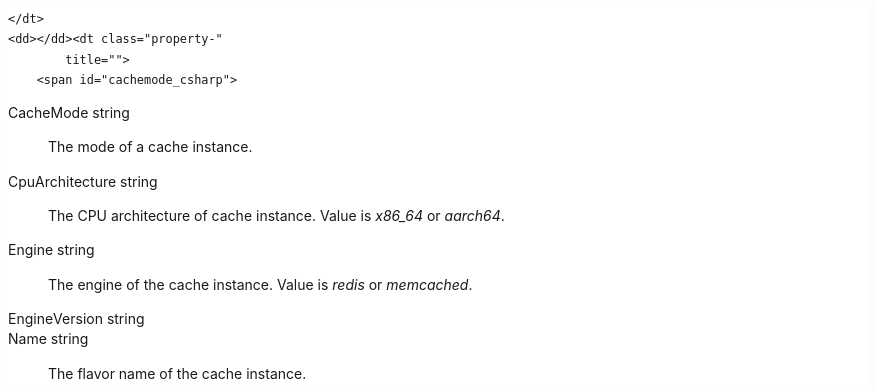     </dt>
    <dd></dd><dt class="property-"
            title="">
        <span id="cachemode_csharp">
<a data-swiftype-name="resource-property" data-swiftype-type="text" href="#cachemode_csharp" style="color: inherit; text-decoration: inherit;">Cache<wbr>Mode</a>
</span>
        <span class="property-indicator"></span>
        <span class="property-type">string</span>
    </dt>
    <dd><p>The mode of a cache instance.</p>
</dd><dt class="property-"
            title="">
        <span id="cpuarchitecture_csharp">
<a data-swiftype-name="resource-property" data-swiftype-type="text" href="#cpuarchitecture_csharp" style="color: inherit; text-decoration: inherit;">Cpu<wbr>Architecture</a>
</span>
        <span class="property-indicator"></span>
        <span class="property-type">string</span>
    </dt>
    <dd><p>The CPU architecture of cache instance. Value is <em>x86_64</em> or <em>aarch64</em>.</p>
</dd><dt class="property-"
            title="">
        <span id="engine_csharp">
<a data-swiftype-name="resource-property" data-swiftype-type="text" href="#engine_csharp" style="color: inherit; text-decoration: inherit;">Engine</a>
</span>
        <span class="property-indicator"></span>
        <span class="property-type">string</span>
    </dt>
    <dd><p>The engine of the cache instance. Value is <em>redis</em> or <em>memcached</em>.</p>
</dd><dt class="property-"
            title="">
        <span id="engineversion_csharp">
<a data-swiftype-name="resource-property" data-swiftype-type="text" href="#engineversion_csharp" style="color: inherit; text-decoration: inherit;">Engine<wbr>Version</a>
</span>
        <span class="property-indicator"></span>
        <span class="property-type">string</span>
    </dt>
    <dd></dd><dt class="property-"
            title="">
        <span id="name_csharp">
<a data-swiftype-name="resource-property" data-swiftype-type="text" href="#name_csharp" style="color: inherit; text-decoration: inherit;">Name</a>
</span>
        <span class="property-indicator"></span>
        <span class="property-type">string</span>
    </dt>
    <dd><p>The flavor name of the cache instance.</p>
</dd></dl>
</pulumi-choosable>
</div>

